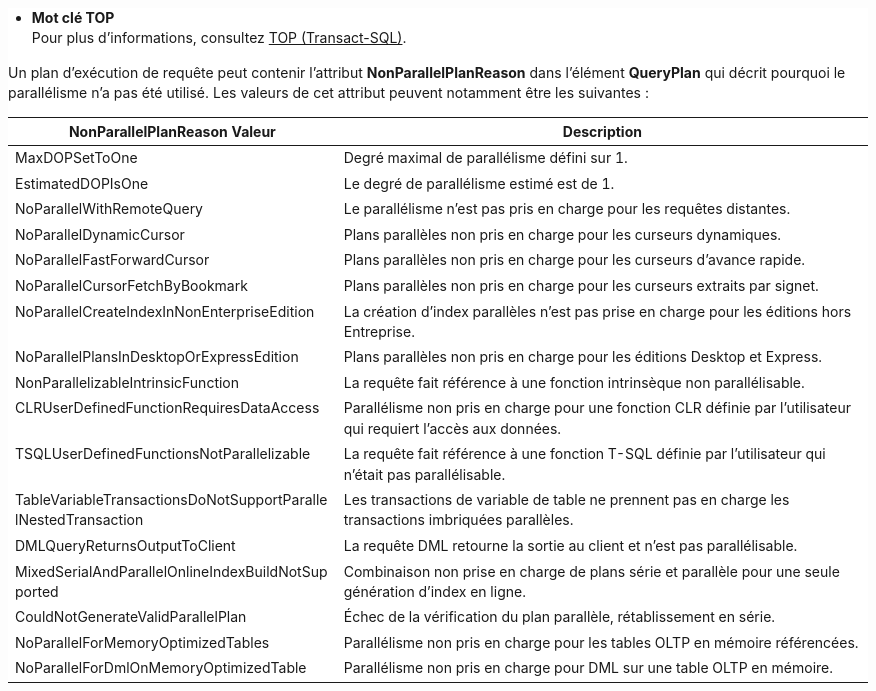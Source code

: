 -   **Mot clé TOP**        
    Pour plus d’informations, consultez [TOP (Transact-SQL)](../t-sql/queries/top-transact-sql.md).

Un plan d’exécution de requête peut contenir l’attribut **NonParallelPlanReason** dans l’élément **QueryPlan** qui décrit pourquoi le parallélisme n’a pas été utilisé.  Les valeurs de cet attribut peuvent notamment être les suivantes :

|NonParallelPlanReason Valeur|Description|
|----|----|
|MaxDOPSetToOne|Degré maximal de parallélisme défini sur 1.|
|EstimatedDOPIsOne|Le degré de parallélisme estimé est de 1.|
|NoParallelWithRemoteQuery|Le parallélisme n’est pas pris en charge pour les requêtes distantes.|
|NoParallelDynamicCursor|Plans parallèles non pris en charge pour les curseurs dynamiques.|
|NoParallelFastForwardCursor|Plans parallèles non pris en charge pour les curseurs d’avance rapide.|
|NoParallelCursorFetchByBookmark|Plans parallèles non pris en charge pour les curseurs extraits par signet.|
|NoParallelCreateIndexInNonEnterpriseEdition|La création d’index parallèles n’est pas prise en charge pour les éditions hors Entreprise.|
|NoParallelPlansInDesktopOrExpressEdition|Plans parallèles non pris en charge pour les éditions Desktop et Express.|
|NonParallelizableIntrinsicFunction|La requête fait référence à une fonction intrinsèque non parallélisable.|
|CLRUserDefinedFunctionRequiresDataAccess|Parallélisme non pris en charge pour une fonction CLR définie par l’utilisateur qui requiert l’accès aux données.|
|TSQLUserDefinedFunctionsNotParallelizable|La requête fait référence à une fonction T-SQL définie par l’utilisateur qui n’était pas parallélisable.|
|TableVariableTransactionsDoNotSupportParallelNestedTransaction|Les transactions de variable de table ne prennent pas en charge les transactions imbriquées parallèles.|
|DMLQueryReturnsOutputToClient|La requête DML retourne la sortie au client et n’est pas parallélisable.|
|MixedSerialAndParallelOnlineIndexBuildNotSupported|Combinaison non prise en charge de plans série et parallèle pour une seule génération d’index en ligne.|
|CouldNotGenerateValidParallelPlan|Échec de la vérification du plan parallèle, rétablissement en série.|
|NoParallelForMemoryOptimizedTables|Parallélisme non pris en charge pour les tables OLTP en mémoire référencées.|
|NoParallelForDmlOnMemoryOptimizedTable|Parallélisme non pris en charge pour DML sur une table OLTP en mémoire.|
